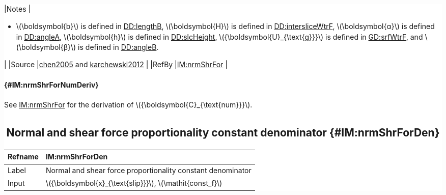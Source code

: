 |Notes             |<ul><li>\\(\boldsymbol{b}\\) is defined in [DD:lengthB](./SecDDs.md#DD:lengthB), \\(\boldsymbol{H}\\) is defined in [DD:intersliceWtrF](./SecDDs.md#DD:intersliceWtrF), \\(\boldsymbol{α}\\) is defined in [DD:angleA](./SecDDs.md#DD:angleA), \\(\boldsymbol{h}\\) is defined in [DD:slcHeight](./SecDDs.md#DD:slcHeight), \\({\boldsymbol{U}\_{\text{g}}}\\) is defined in [GD:srfWtrF](./SecGDs.md#GD:srfWtrF), and \\(\boldsymbol{β}\\) is defined in [DD:angleB](./SecDDs.md#DD:angleB).</li></ul>                                                                                                                                                                                                                                                                                                                                                                                                                                                                                                                                                                                                  |
|Source            |[chen2005](./SecReferences.md#chen2005) and [karchewski2012](./SecReferences.md#karchewski2012)                                                                                                                                                                                                                                                                                                                                                                                                                                                                                                                                                                                                                                                                                                                                                                                                                                                                                                                                                                                                          |
|RefBy             |[IM:nrmShrFor](./SecIMs.md#IM:nrmShrFor)                                                                                                                                                                                                                                                                                                                                                                                                                                                                                                                                                                                                                                                                                                                                                                                                                                                                                                                                                                                                                                                                 |

####  {#IM:nrmShrForNumDeriv}

See [IM:nrmShrFor](./SecIMs.md#IM:nrmShrFor) for the derivation of \\({\boldsymbol{C}\_{\text{num}}}\\).

<div align="center">

## Normal and shear force proportionality constant denominator {#IM:nrmShrForDen}

</div>

|Refname           |IM:nrmShrForDen                                                                                                                                                                                                                                                                                                                                                                                                                                                                                     |
|:-----------------|:---------------------------------------------------------------------------------------------------------------------------------------------------------------------------------------------------------------------------------------------------------------------------------------------------------------------------------------------------------------------------------------------------------------------------------------------------------------------------------------------------|
|Label             |Normal and shear force proportionality constant denominator                                                                                                                                                                                                                                                                                                                                                                                                                                         |
|Input             |\\({\boldsymbol{x}\_{\text{slip}}}\\), \\(\mathit{const\_f}\\)                                                                                                                                                                                                                                                                                                                                                                                                                                      |